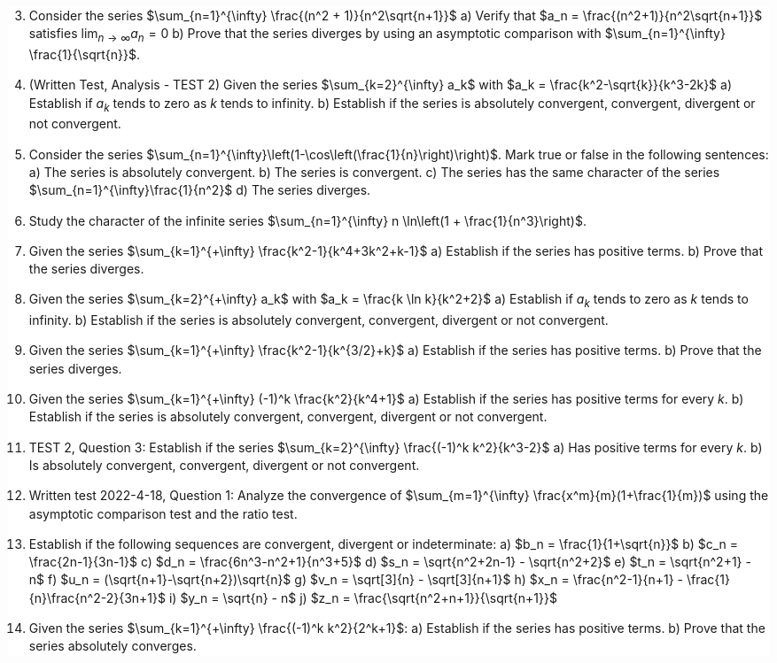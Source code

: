 3. Consider the series $\sum_{n=1}^{\infty} \frac{(n^2 + 1)}{n^2\sqrt{n+1}}$
   a) Verify that $a_n = \frac{(n^2+1)}{n^2\sqrt{n+1}}$ satisfies $\lim_{n \to \infty} a_n = 0$
   b) Prove that the series diverges by using an asymptotic comparison with $\sum_{n=1}^{\infty} \frac{1}{\sqrt{n}}$.

4. (Written Test, Analysis - TEST 2) Given the series $\sum_{k=2}^{\infty} a_k$ with $a_k = \frac{k^2-\sqrt{k}}{k^3-2k}$
   a) Establish if $a_k$ tends to zero as $k$ tends to infinity.
   b) Establish if the series is absolutely convergent, convergent, divergent or not convergent.

5. Consider the series $\sum_{n=1}^{\infty}\left(1-\cos\left(\frac{1}{n}\right)\right)$. Mark true or false in the following sentences:
   a) The series is absolutely convergent.
   b) The series is convergent.
   c) The series has the same character of the series $\sum_{n=1}^{\infty}\frac{1}{n^2}$
   d) The series diverges.

6. Study the character of the infinite series $\sum_{n=1}^{\infty} n \ln\left(1 + \frac{1}{n^3}\right)$.

7. Given the series $\sum_{k=1}^{+\infty} \frac{k^2-1}{k^4+3k^2+k-1}$
   a) Establish if the series has positive terms.
   b) Prove that the series diverges.

8. Given the series $\sum_{k=2}^{+\infty} a_k$ with $a_k = \frac{k \ln k}{k^2+2}$
   a) Establish if $a_k$ tends to zero as $k$ tends to infinity.
   b) Establish if the series is absolutely convergent, convergent, divergent or not convergent.

9. Given the series $\sum_{k=1}^{+\infty} \frac{k^2-1}{k^{3/2}+k}$
   a) Establish if the series has positive terms.
   b) Prove that the series diverges.

10. Given the series $\sum_{k=1}^{+\infty} (-1)^k \frac{k^2}{k^4+1}$
    a) Establish if the series has positive terms for every $k$.
    b) Establish if the series is absolutely convergent, convergent, divergent or not convergent.

11. TEST 2, Question 3: Establish if the series $\sum_{k=2}^{\infty} \frac{(-1)^k k^2}{k^3-2}$
    a) Has positive terms for every $k$.
    b) Is absolutely convergent, convergent, divergent or not convergent.

12. Written test 2022-4-18, Question 1: Analyze the convergence of $\sum_{m=1}^{\infty} \frac{x^m}{m}(1+\frac{1}{m})$ using the asymptotic comparison test and the ratio test.

13. Establish if the following sequences are convergent, divergent or indeterminate:
    a) $b_n = \frac{1}{1+\sqrt{n}}$
    b) $c_n = \frac{2n-1}{3n-1}$
    c) $d_n = \frac{6n^3-n^2+1}{n^3+5}$
    d) $s_n = \sqrt{n^2+2n-1} - \sqrt{n^2+2}$
    e) $t_n = \sqrt{n^2+1} - n$
    f) $u_n = (\sqrt{n+1}-\sqrt{n+2})\sqrt{n}$
    g) $v_n = \sqrt[3]{n} - \sqrt[3]{n+1}$
    h) $x_n = \frac{n^2-1}{n+1} - \frac{1}{n}\frac{n^2-2}{3n+1}$
    i) $y_n = \sqrt{n} - n$
    j) $z_n = \frac{\sqrt{n^2+n+1}}{\sqrt{n+1}}$

14. Given the series $\sum_{k=1}^{+\infty} \frac{(-1)^k k^2}{2^k+1}$:
    a) Establish if the series has positive terms.
    b) Prove that the series absolutely converges.
